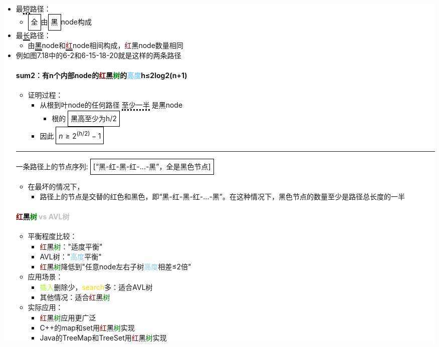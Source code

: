 - 最<span style="border-bottom: 3px dotted black;">短</span>路径：
  - <span style="border: 1px solid black; padding: 5px; display: inline-block;">全</span>由<span style="border: 1px solid black; padding: 5px; display: inline-block;"><span style="color: black;">黑</span></span>node构成
- 最<span style="border-bottom: 2px solid black;">长</span>路径：
  - 由<span style="border-bottom: 2px solid black;"><span style="color: black;">黑</span></span>node和<span style="border-bottom: 2px solid black;"><span style="color: DarkRed;">红</span></span>node相间构成，<span style="color: DarkRed;">红</span><span style="color: black;">黑</span>node数量相同
- 例如图7.18中的6-2和6-15-18-20就是这样的两条路径

</ul>

<ul>

#### sum2：有n个内部node的<span style="color: DarkRed;">红</span><span style="color: black;">黑</span><span style="color: green;">树</span>的<span style="color: LightSkyBlue;">高度</span>h≤2log2(n+1)

- 证明过程：
  - 从根到叶node的任何路径 <span style="border-bottom: 3px dotted black;">至少一半</span> 是<span style="color: black;">黑</span>node
    - 根的 <span style="border: 1px solid black; padding: 5px; display: inline-block;"><span style="color: black;">黑</span>高至少为h/2</span>
  - 因此 <span style="border: 1px solid black; padding: 5px; display: inline-block;">$n≥2^{(h/2)}-1$</span>
---
一条路径上的节点序列: <span style="border: 1px solid black; padding: 5px; display: inline-block;">[“黑-红-黑-红-...-黑”，全是黑色节点]</span>
- 在最坏的情况下，
  - 路径上的节点是交替的红色和黑色，即“黑-红-黑-红-...-黑”。在这种情况下，黑色节点的数量至少是路径总长度的一半

</ul>

<ul>

#### <span style="color: silver;"><span style="color: DarkRed;">红</span><span style="color: black;">黑</span><span style="color: green;">树</span> vs AVL树

- 平衡程度比较：
  - <span style="color: DarkRed;">红</span><span style="color: black;">黑</span><span style="color: green;">树</span>："适度平衡"
  - AVL树："<span style="color: LightSkyBlue;">高度</span>平衡"
  - <span style="color: DarkRed;">红</span><span style="color: black;">黑</span><span style="color: green;">树</span>降低到"任意node左右子树<span style="color: LightSkyBlue;">高度</span>相差≤2倍"
- 应用场景：
  - <span style="color: GreenYellow;">插入</span>删除少，<span style="color: Gold;">search</span>多：适合AVL树
  - 其他情况：适合<span style="color: DarkRed;">红</span><span style="color: black;">黑</span><span style="color: green;">树</span>
- 实际应用：
  - <span style="color: DarkRed;">红</span><span style="color: black;">黑</span><span style="color: green;">树</span>应用更广泛
  - C++的map和set用<span style="color: DarkRed;">红</span><span style="color: black;">黑</span><span style="color: green;">树</span>实现
  - Java的TreeMap和TreeSet用<span style="color: DarkRed;">红</span><span style="color: black;">黑</span><span style="color: green;">树</span>实现

